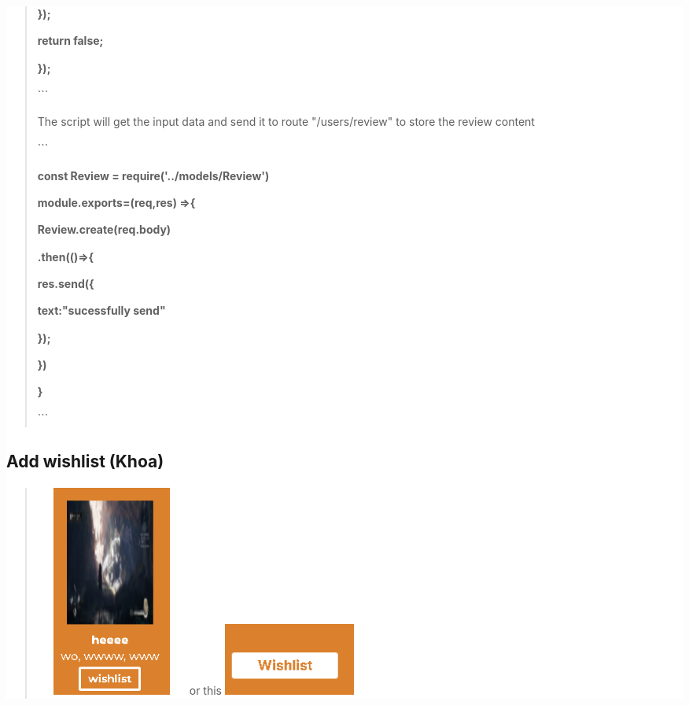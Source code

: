 >
> **});**
>
> **return false;**
>
> **});**
>
> \`\`\`
>
> The script will get the input data and send it to route
> "/users/review" to store the review content
>
> \`\`\`
>
> **const Review = require('../models/Review')**
>
> **module.exports=(req,res) =\>{**
>
> **Review.create(req.body)**
>
> **.then(()=\>{**
>
> **res.send({**
>
> **text:"sucessfully send"**
>
> **});**
>
> **})**
>
> **}**
>
> \`\`\`

## **Add wishlist (Khoa)**

> <img src="media/image53.png" style="width:1.96875in;height:2.73519in" />
> or this
> <img src="media/image6.png" style="width:1.71399in;height:0.93306in" />